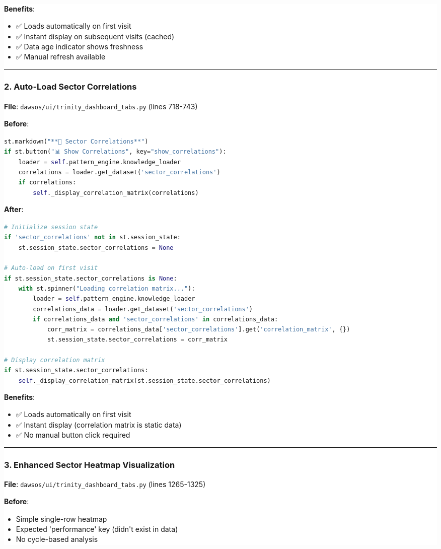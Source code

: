 **Benefits**:
- ✅ Loads automatically on first visit
- ✅ Instant display on subsequent visits (cached)
- ✅ Data age indicator shows freshness
- ✅ Manual refresh available

---

### 2. Auto-Load Sector Correlations

**File**: `dawsos/ui/trinity_dashboard_tabs.py` (lines 718-743)

**Before**:
```python
st.markdown("**🔗 Sector Correlations**")
if st.button("📊 Show Correlations", key="show_correlations"):
    loader = self.pattern_engine.knowledge_loader
    correlations = loader.get_dataset('sector_correlations')
    if correlations:
        self._display_correlation_matrix(correlations)
```

**After**:
```python
# Initialize session state
if 'sector_correlations' not in st.session_state:
    st.session_state.sector_correlations = None

# Auto-load on first visit
if st.session_state.sector_correlations is None:
    with st.spinner("Loading correlation matrix..."):
        loader = self.pattern_engine.knowledge_loader
        correlations_data = loader.get_dataset('sector_correlations')
        if correlations_data and 'sector_correlations' in correlations_data:
            corr_matrix = correlations_data['sector_correlations'].get('correlation_matrix', {})
            st.session_state.sector_correlations = corr_matrix

# Display correlation matrix
if st.session_state.sector_correlations:
    self._display_correlation_matrix(st.session_state.sector_correlations)
```

**Benefits**:
- ✅ Loads automatically on first visit
- ✅ Instant display (correlation matrix is static data)
- ✅ No manual button click required

---

### 3. Enhanced Sector Heatmap Visualization

**File**: `dawsos/ui/trinity_dashboard_tabs.py` (lines 1265-1325)

**Before**:
- Simple single-row heatmap
- Expected 'performance' key (didn't exist in data)
- No cycle-based analysis
